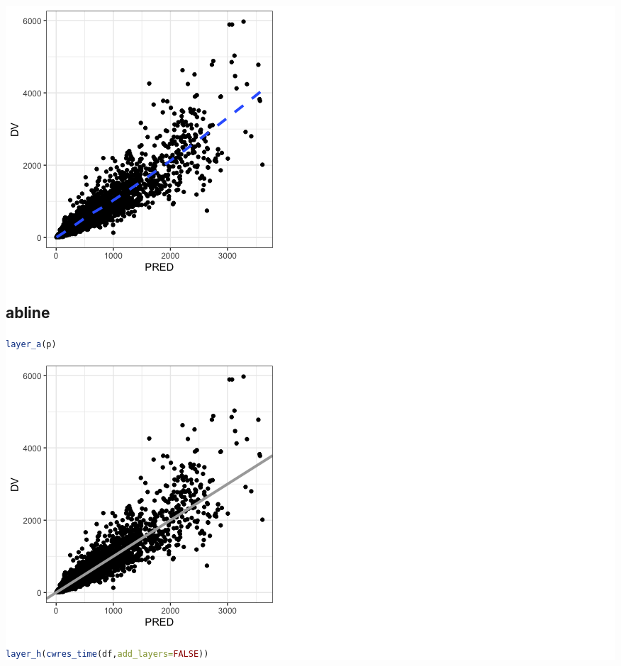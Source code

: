 ![](img/pmplots_complete--unnamed-chunk-87-1.png)

## abline

``` r
layer_a(p)
```

![](img/pmplots_complete--unnamed-chunk-88-1.png)

``` r
layer_h(cwres_time(df,add_layers=FALSE))
```
